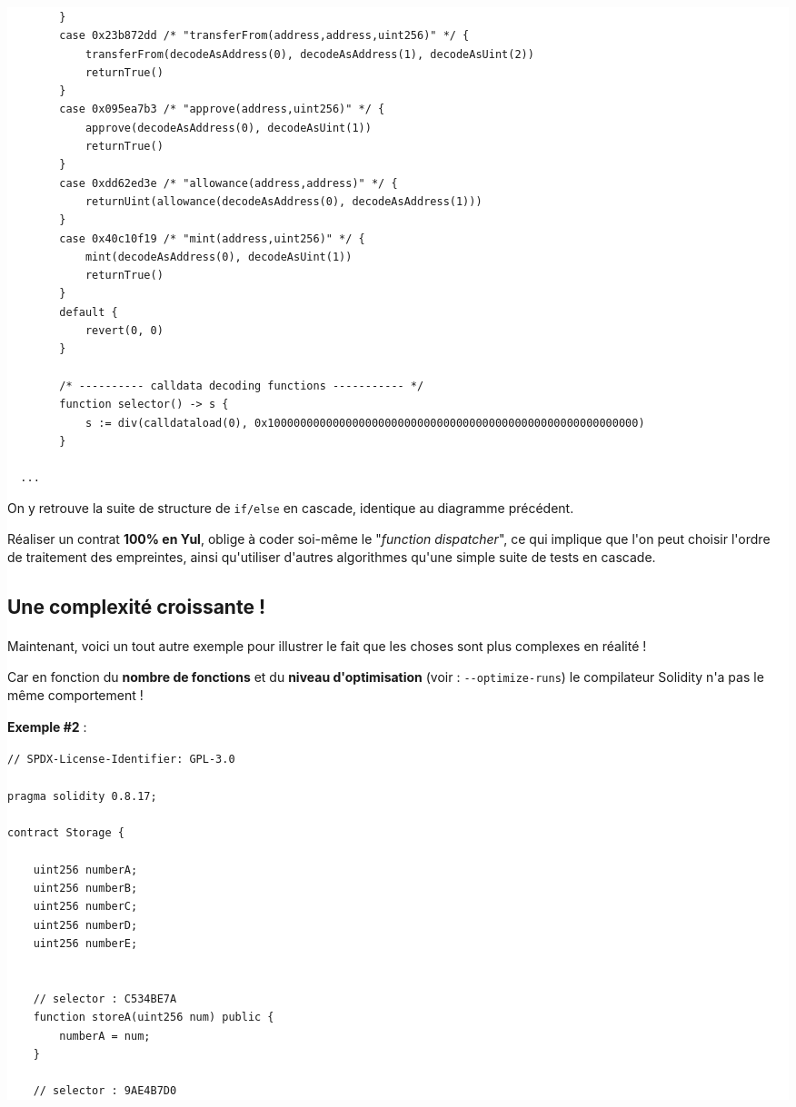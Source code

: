 ```yul
        }
        case 0x23b872dd /* "transferFrom(address,address,uint256)" */ {
            transferFrom(decodeAsAddress(0), decodeAsAddress(1), decodeAsUint(2))
            returnTrue()
        }
        case 0x095ea7b3 /* "approve(address,uint256)" */ {
            approve(decodeAsAddress(0), decodeAsUint(1))
            returnTrue()
        }
        case 0xdd62ed3e /* "allowance(address,address)" */ {
            returnUint(allowance(decodeAsAddress(0), decodeAsAddress(1)))
        }
        case 0x40c10f19 /* "mint(address,uint256)" */ {
            mint(decodeAsAddress(0), decodeAsUint(1))
            returnTrue()
        }
        default {
            revert(0, 0)
        }

        /* ---------- calldata decoding functions ----------- */
        function selector() -> s {
            s := div(calldataload(0), 0x100000000000000000000000000000000000000000000000000000000)
        }

  ...

```

On y retrouve la suite de structure de `if/else` en cascade, identique au diagramme précédent.

Réaliser un contrat **100% en Yul**, oblige à coder soi-même le "_function dispatcher_", ce qui implique que l'on peut choisir l'ordre de traitement des empreintes, ainsi qu'utiliser d'autres algorithmes qu'une simple suite de tests en cascade.

## Une complexité croissante !

Maintenant, voici un tout autre exemple pour illustrer le fait que les choses sont plus complexes en réalité !

Car en fonction du **nombre de fonctions** et du **niveau d'optimisation** (voir : `--optimize-runs`) le compilateur Solidity n'a pas le même comportement !

**Exemple #2** :

```solidity
// SPDX-License-Identifier: GPL-3.0

pragma solidity 0.8.17;

contract Storage {

    uint256 numberA;
    uint256 numberB;
    uint256 numberC;
    uint256 numberD;
    uint256 numberE;


    // selector : C534BE7A
    function storeA(uint256 num) public {
        numberA = num;
    }

    // selector : 9AE4B7D0
```